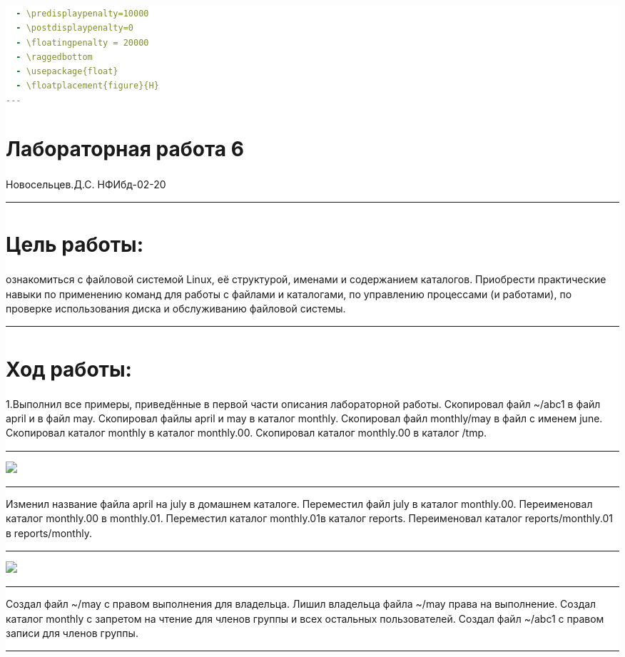 ```yaml
  - \predisplaypenalty=10000 
  - \postdisplaypenalty=0 
  - \floatingpenalty = 20000 
  - \raggedbottom 
  - \usepackage{float} 
  - \floatplacement{figure}{H} 
---
```



# Лабораторная работа 6
 Новосельцев.Д.С. 
 НФИбд-02-20

---
# Цель работы:
 ознакомиться с файловой системой Linux, её структурой, именами и содержанием каталогов. Приобрести практические навыки по применению команд для работы с файлами и каталогами, по управлению процессами (и работами), по проверке использования диска и обслуживанию файловой системы. 

---

# Ход работы: 

1.Выполнил все примеры, приведённые в первой части описания лабораторной работы. 
Скопировал файл ~/abc1 в файл april и в файл may. Скопировал файлы april и may в каталог monthly. Скопировал файл monthly/may в файл с именем june. Скопировал каталог monthly в каталог monthly.00. Скопировал каталог monthly.00 в каталог /tmp. 

---
![](https://imgur.com/ZkttePg.png)

---

Изменил название файла april на july в домашнем каталоге. Переместил файл july в каталог monthly.00. Переименовал каталог monthly.00 в monthly.01. Переместил каталог monthly.01в каталог reports. Переименовал каталог reports/monthly.01 в reports/monthly. 

---

![](https://imgur.com/Zwo9ina.png)

---

Создал файл ~/may с правом выполнения для владельца. Лишил владельца файла ~/may права на выполнение. Создал каталог monthly с запретом на чтение для членов группы и всех остальных пользователей. Создал файл ~/abc1 с правом записи для членов группы. 

---
